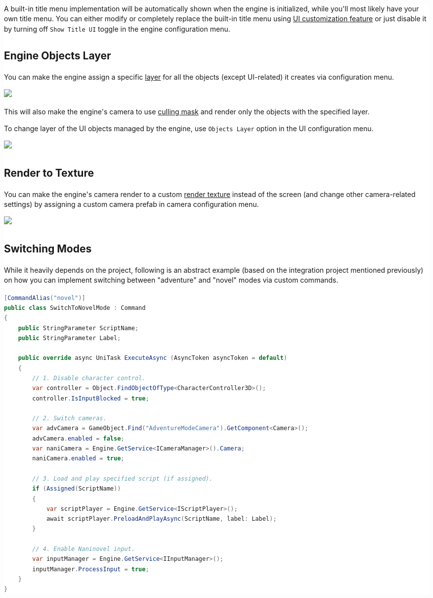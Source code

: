 A built-in title menu implementation will be automatically shown when the engine is initialized, while you'll most likely have your own title menu. You can either modify or completely replace the built-in title menu using [UI customization feature](/guide/user-interface.md#ui-customization) or just disable it by turning off `Show Title UI` toggle in the engine configuration menu.

## Engine Objects Layer
You can make the engine assign a specific [layer](https://docs.unity3d.com/Manual/Layers.html) for all the objects (except UI-related) it creates via configuration menu.

![](https://i.gyazo.com/8642fe37ddc45b8514b9f01d70277fbd.png)

This will also make the engine's camera to use [culling mask](https://docs.unity3d.com/ScriptReference/Camera-cullingMask.html) and render only the objects with the specified layer.

To change layer of the UI objects managed by the engine, use `Objects Layer` option in the UI configuration menu.

![](https://i.gyazo.com/56d863bef96bf72c1fed9ae646db4746.png)

## Render to Texture

You can make the engine's camera render to a custom [render texture](https://docs.unity3d.com/ScriptReference/RenderTexture.html) instead of the screen (and change other camera-related settings) by assigning a custom camera prefab in camera configuration menu.

![](https://i.gyazo.com/1b7116fa1bd170d3753b4cdbd27afcf3.png)

## Switching Modes

While it heavily depends on the project, following is an abstract example (based on the integration project mentioned previously) on how you can implement switching between "adventure" and "novel" modes via custom commands.

```csharp
[CommandAlias("novel")]
public class SwitchToNovelMode : Command
{
    public StringParameter ScriptName;
    public StringParameter Label;

    public override async UniTask ExecuteAsync (AsyncToken asyncToken = default)
    {
        // 1. Disable character control.
        var controller = Object.FindObjectOfType<CharacterController3D>();
        controller.IsInputBlocked = true;

        // 2. Switch cameras.
        var advCamera = GameObject.Find("AdventureModeCamera").GetComponent<Camera>();
        advCamera.enabled = false;
        var naniCamera = Engine.GetService<ICameraManager>().Camera;
        naniCamera.enabled = true;

        // 3. Load and play specified script (if assigned).
        if (Assigned(ScriptName))
        {
            var scriptPlayer = Engine.GetService<IScriptPlayer>();
            await scriptPlayer.PreloadAndPlayAsync(ScriptName, label: Label);
        }

        // 4. Enable Naninovel input.
        var inputManager = Engine.GetService<IInputManager>();
        inputManager.ProcessInput = true;
    }
}
```